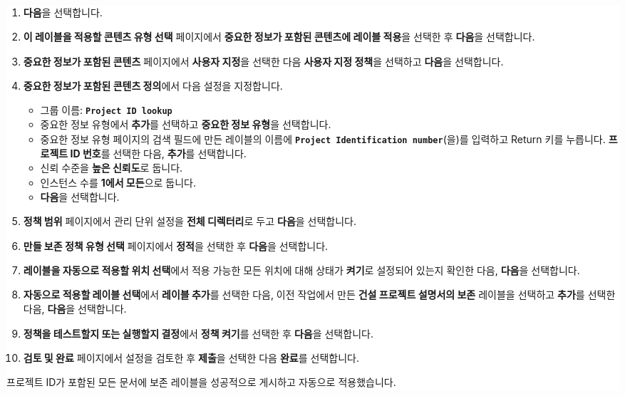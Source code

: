 1. **다음**을 선택합니다.
1. **이 레이블을 적용할 콘텐츠 유형 선택** 페이지에서 **중요한 정보가 포함된 콘텐츠에 레이블 적용**을 선택한 후 **다음**을 선택합니다.
1. **중요한 정보가 포함된 콘텐츠** 페이지에서 **사용자 지정**을 선택한 다음 **사용자 지정 정책**을 선택하고 **다음**을 선택합니다.

1. **중요한 정보가 포함된 콘텐츠 정의**에서 다음 설정을 지정합니다.
    - 그룹 이름: **`Project ID lookup`**
    - 중요한 정보 유형에서 **추가**를 선택하고 **중요한 정보 유형**을 선택합니다.  
    - 중요한 정보 유형 페이지의 검색 필드에 만든 레이블의 이름에 **`Project Identification number`**(을)를 입력하고 Return 키를 누릅니다.  **프로젝트 ID 번호**를 선택한 다음, **추가**를 선택합니다.
    - 신뢰 수준을 **높은 신뢰도**로 둡니다.
    - 인스턴스 수를 **1에서 모든**으로 둡니다.
    - **다음**을 선택합니다.
1. **정책 범위** 페이지에서 관리 단위 설정을 **전체 디렉터리**로 두고 **다음**을 선택합니다.
1. **만들 보존 정책 유형 선택** 페이지에서 **정적**을 선택한 후 **다음**을 선택합니다.
1. **레이블을 자동으로 적용할 위치 선택**에서 적용 가능한 모든 위치에 대해 상태가 **켜기**로 설정되어 있는지 확인한 다음, **다음**을 선택합니다.
1. **자동으로 적용할 레이블 선택**에서 **레이블 추가**를 선택한 다음, 이전 작업에서 만든 **건설 프로젝트 설명서의 보존** 레이블을 선택하고 **추가**를 선택한 다음, **다음**을 선택합니다.
1. **정책을 테스트할지 또는 실행할지 결정**에서 **정책 켜기**를 선택한 후 **다음**을 선택합니다.
1. **검토 및 완료** 페이지에서 설정을 검토한 후 **제출**을 선택한 다음 **완료**를 선택합니다.

프로젝트 ID가 포함된 모든 문서에 보존 레이블을 성공적으로 게시하고 자동으로 적용했습니다.
